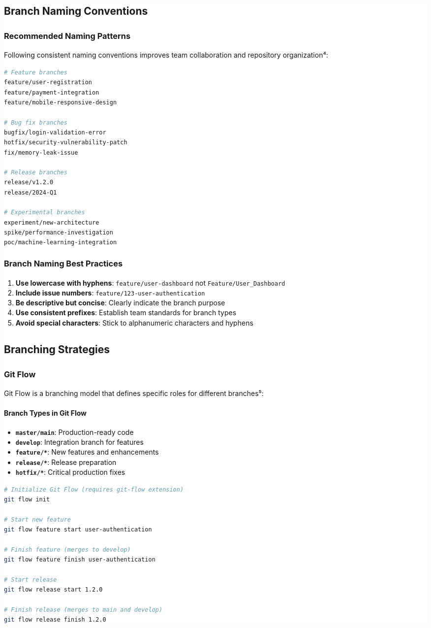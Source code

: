 ## Branch Naming Conventions

### Recommended Naming Patterns

Following consistent naming conventions improves team collaboration and repository organization⁴:

```bash
# Feature branches
feature/user-registration
feature/payment-integration
feature/mobile-responsive-design

# Bug fix branches
bugfix/login-validation-error
hotfix/security-vulnerability-patch
fix/memory-leak-issue

# Release branches
release/v1.2.0
release/2024-Q1

# Experimental branches
experiment/new-architecture
spike/performance-investigation
poc/machine-learning-integration
```

### Branch Naming Best Practices

1. **Use lowercase with hyphens**: `feature/user-dashboard` not `Feature/User_Dashboard`
2. **Include issue numbers**: `feature/123-user-authentication`
3. **Be descriptive but concise**: Clearly indicate the branch purpose
4. **Use consistent prefixes**: Establish team standards for branch types
5. **Avoid special characters**: Stick to alphanumeric characters and hyphens

## Branching Strategies

### Git Flow

Git Flow is a branching model that defines specific roles for different branches⁵:

#### Branch Types in Git Flow

- **`master/main`**: Production-ready code
- **`develop`**: Integration branch for features
- **`feature/*`**: New features and enhancements
- **`release/*`**: Release preparation
- **`hotfix/*`**: Critical production fixes

```bash
# Initialize Git Flow (requires git-flow extension)
git flow init

# Start new feature
git flow feature start user-authentication

# Finish feature (merges to develop)
git flow feature finish user-authentication

# Start release
git flow release start 1.2.0

# Finish release (merges to main and develop)
git flow release finish 1.2.0
```